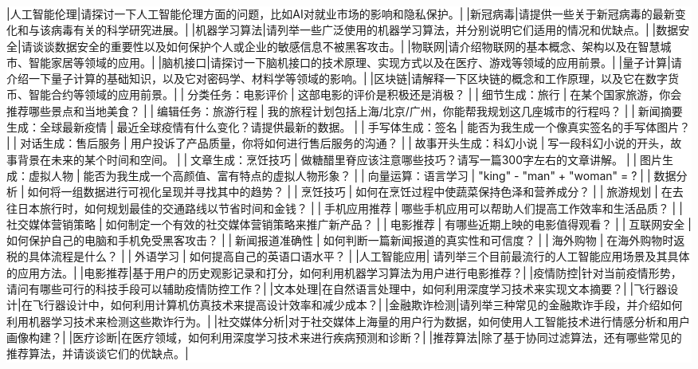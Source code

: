 |人工智能伦理|请探讨一下人工智能伦理方面的问题，比如AI对就业市场的影响和隐私保护。|
|新冠病毒|请提供一些关于新冠病毒的最新变化和与该病毒有关的科学研究进展。|
|机器学习算法|请列举一些广泛使用的机器学习算法，并分别说明它们适用的情况和优缺点。|
|数据安全|请谈谈数据安全的重要性以及如何保护个人或企业的敏感信息不被黑客攻击。|
|物联网|请介绍物联网的基本概念、架构以及在智慧城市、智能家居等领域的应用。|
|脑机接口|请探讨一下脑机接口的技术原理、实现方式以及在医疗、游戏等领域的应用前景。|
|量子计算|请介绍一下量子计算的基础知识，以及它对密码学、材料学等领域的影响。|
|区块链|请解释一下区块链的概念和工作原理，以及它在数字货币、智能合约等领域的应用前景。|
| 分类任务：电影评价                  | 这部电影的评价是积极还是消极？                                                                                  |
| 细节生成：旅行                     | 在某个国家旅游，你会推荐哪些景点和当地美食？                                                                    |
| 编辑任务：旅游行程                 | 我的旅程计划包括上海/北京/广州，你能帮我规划这几座城市的行程吗？                                                 |
| 新闻摘要生成：全球最新疫情         | 最近全球疫情有什么变化？请提供最新的数据。                                                                        |
| 手写体生成：签名                   | 能否为我生成一个像真实签名的手写体图片？                                                                          |
| 对话生成：售后服务                 | 用户投诉了产品质量，你将如何进行售后服务的沟通？                                                                |
| 故事开头生成：科幻小说             | 写一段科幻小说的开头，故事背景在未来的某个时间和空间。                                                            |
| 文章生成：烹饪技巧               | 做糖醋里脊应该注意哪些技巧？请写一篇300字左右的文章讲解。                                                       |
| 图片生成：虚拟人物                 | 能否为我生成一个高颜值、富有特点的虚拟人物形象？                                                                 |
| 向量运算：语言学习                 | "king" - "man" + "woman" = ?                                                                                      |
| 数据分析           | 如何将一组数据进行可视化呈现并寻找其中的趋势？             |
| 烹饪技巧           | 如何在烹饪过程中使蔬菜保持色泽和营养成分？                 |
| 旅游规划           | 在去往日本旅行时，如何规划最佳的交通路线以节省时间和金钱？ |
| 手机应用推荐       | 哪些手机应用可以帮助人们提高工作效率和生活品质？           |
| 社交媒体营销策略   | 如何制定一个有效的社交媒体营销策略来推广新产品？         |
| 电影推荐           | 有哪些近期上映的电影值得观看？                               |
| 互联网安全         | 如何保护自己的电脑和手机免受黑客攻击？                       |
| 新闻报道准确性     | 如何判断一篇新闻报道的真实性和可信度？                       |
| 海外购物           | 在海外购物时返税的具体流程是什么？                           |
| 外语学习           | 如何提高自己的英语口语水平？                                 |
|人工智能应用| 请列举三个目前最流行的人工智能应用场景及其具体的应用方法。|
|电影推荐|基于用户的历史观影记录和打分，如何利用机器学习算法为用户进行电影推荐？|
|疫情防控|针对当前疫情形势，请问有哪些可行的科技手段可以辅助疫情防控工作？|
|文本处理|在自然语言处理中，如何利用深度学习技术来实现文本摘要？|
|飞行器设计|在飞行器设计中，如何利用计算机仿真技术来提高设计效率和减少成本？|
|金融欺诈检测|请列举三种常见的金融欺诈手段，并介绍如何利用机器学习技术来检测这些欺诈行为。|
|社交媒体分析|对于社交媒体上海量的用户行为数据，如何使用人工智能技术进行情感分析和用户画像构建？|
|医疗诊断|在医疗领域，如何利用深度学习技术来进行疾病预测和诊断？|
|推荐算法|除了基于协同过滤算法，还有哪些常见的推荐算法，并请谈谈它们的优缺点。|
